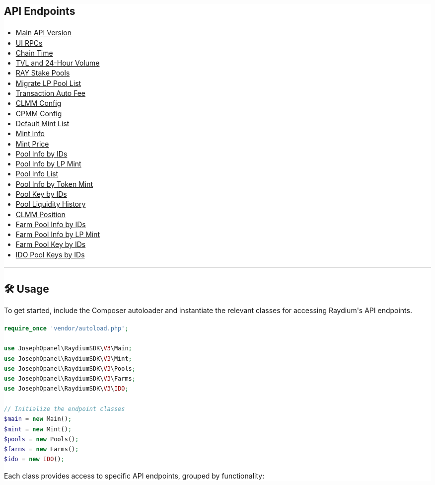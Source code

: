 ## API Endpoints

- [Main API Version](#getmainversion)
- [UI RPCs](#getmainrpcs)
- [Chain Time](#getmainchaintime)
- [TVL and 24-Hour Volume](#getmaininfo)
- [RAY Stake Pools](#getmainstakepools)
- [Migrate LP Pool List](#getmainmigratelp)
- [Transaction Auto Fee](#getmainautofee)
- [CLMM Config](#getmainclmmconfig)
- [CPMM Config](#getmaincpmmconfig)
- [Default Mint List](#getmintlist)
- [Mint Info](#getmintids)
- [Mint Price](#getmintprice)
- [Pool Info by IDs](#getpoolsinfoids)
- [Pool Info by LP Mint](#getpoolsinfolps)
- [Pool Info List](#getpoolsinfolist)
- [Pool Info by Token Mint](#getpoolsinfomint)
- [Pool Key by IDs](#getpoolskeyids)
- [Pool Liquidity History](#getpoolslineliquidity)
- [CLMM Position](#getpoolslineposition)
- [Farm Pool Info by IDs](#getfarmsinfoids)
- [Farm Pool Info by LP Mint](#getfarmsinfolp)
- [Farm Pool Key by IDs](#getfarmskeyids)
- [IDO Pool Keys by IDs](#getidokeyids)

---

## 🛠 Usage

To get started, include the Composer autoloader and instantiate the relevant classes for accessing Raydium's API endpoints.

```php
require_once 'vendor/autoload.php';

use JosephOpanel\RaydiumSDK\V3\Main;
use JosephOpanel\RaydiumSDK\V3\Mint;
use JosephOpanel\RaydiumSDK\V3\Pools;
use JosephOpanel\RaydiumSDK\V3\Farms;
use JosephOpanel\RaydiumSDK\V3\IDO;

// Initialize the endpoint classes
$main = new Main();
$mint = new Mint();
$pools = new Pools();
$farms = new Farms();
$ido = new IDO();
```

Each class provides access to specific API endpoints, grouped by functionality:

